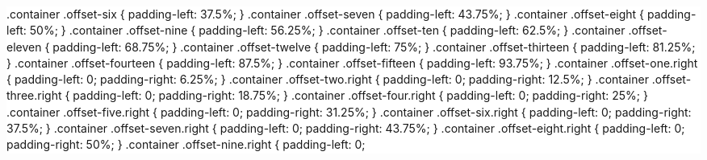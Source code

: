   .container .offset-six {
    padding-left: 37.5%;
  }
  .container .offset-seven {
    padding-left: 43.75%;
  }
  .container .offset-eight {
    padding-left: 50%;
  }
  .container .offset-nine {
    padding-left: 56.25%;
  }
  .container .offset-ten {
    padding-left: 62.5%;
  }
  .container .offset-eleven {
    padding-left: 68.75%;
  }
  .container .offset-twelve {
    padding-left: 75%;
  }
  .container .offset-thirteen {
    padding-left: 81.25%;
  }
  .container .offset-fourteen {
    padding-left: 87.5%;
  }
  .container .offset-fifteen {
    padding-left: 93.75%;
  }
  .container .offset-one.right {
    padding-left: 0;
    padding-right: 6.25%;
  }
  .container .offset-two.right {
    padding-left: 0;
    padding-right: 12.5%;
  }
  .container .offset-three.right {
    padding-left: 0;
    padding-right: 18.75%;
  }
  .container .offset-four.right {
    padding-left: 0;
    padding-right: 25%;
  }
  .container .offset-five.right {
    padding-left: 0;
    padding-right: 31.25%;
  }
  .container .offset-six.right {
    padding-left: 0;
    padding-right: 37.5%;
  }
  .container .offset-seven.right {
    padding-left: 0;
    padding-right: 43.75%;
  }
  .container .offset-eight.right {
    padding-left: 0;
    padding-right: 50%;
  }
  .container .offset-nine.right {
    padding-left: 0;